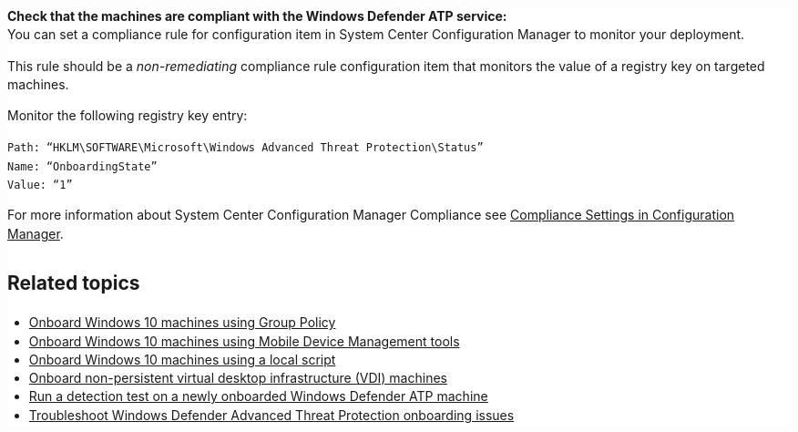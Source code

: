 **Check that the machines are compliant with the Windows Defender ATP service:**<br>
You can set a compliance rule for configuration item in System Center Configuration Manager to monitor your deployment.

This rule should be a *non-remediating* compliance rule configuration item that monitors the value of a registry key on targeted machines.

Monitor the following registry key entry:
```
Path: “HKLM\SOFTWARE\Microsoft\Windows Advanced Threat Protection\Status”
Name: “OnboardingState”
Value: “1”
```
For more information about System Center Configuration Manager Compliance see [Compliance Settings in Configuration Manager](https://technet.microsoft.com/library/gg681958.aspx).

## Related topics
- [Onboard Windows 10 machines using Group Policy](configure-endpoints-gp-windows-defender-advanced-threat-protection.md)
- [Onboard Windows 10 machines using Mobile Device Management tools](configure-endpoints-mdm-windows-defender-advanced-threat-protection.md)
- [Onboard Windows 10 machines using a local script](configure-endpoints-script-windows-defender-advanced-threat-protection.md)
- [Onboard non-persistent virtual desktop infrastructure (VDI) machines](configure-endpoints-vdi-windows-defender-advanced-threat-protection.md)
- [Run a detection test on a newly onboarded Windows Defender ATP machine](run-detection-test-windows-defender-advanced-threat-protection.md)
- [Troubleshoot Windows Defender Advanced Threat Protection onboarding issues](troubleshoot-onboarding-windows-defender-advanced-threat-protection.md)
